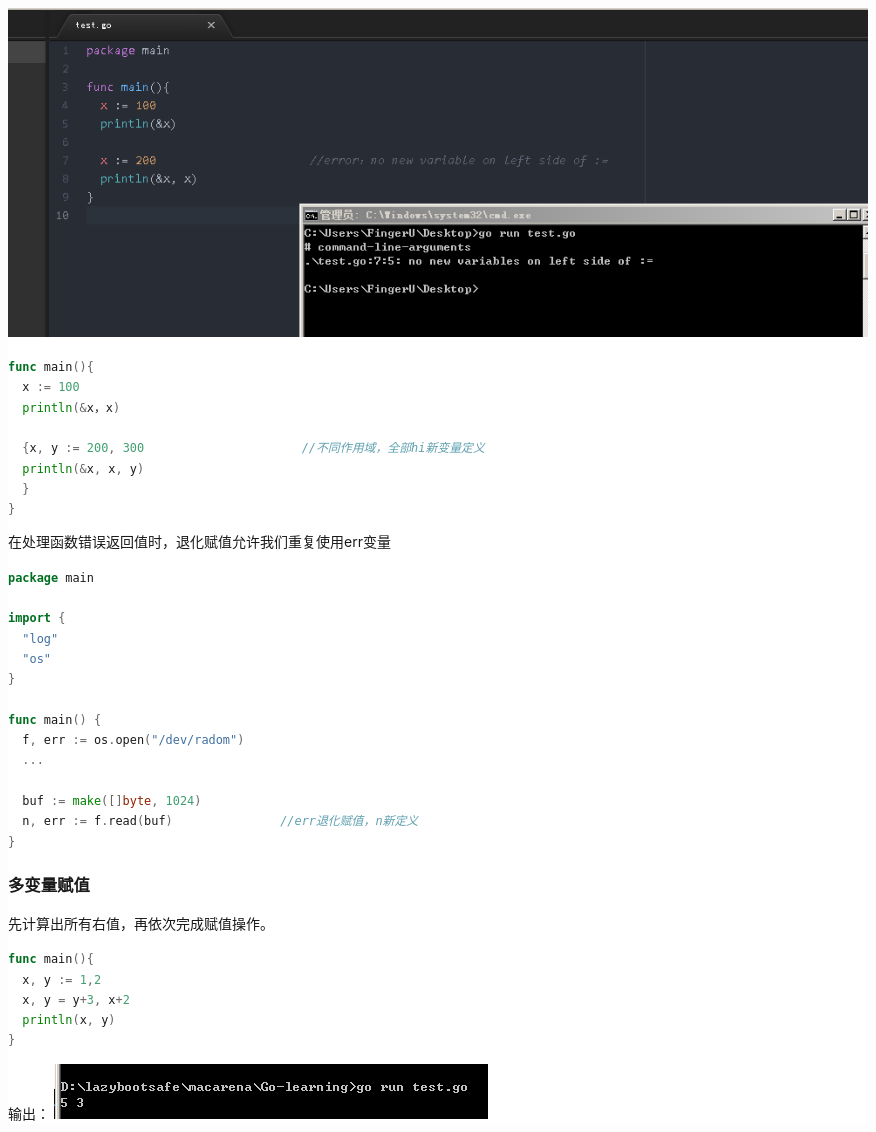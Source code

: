 ![1.png](/screenshot/1.png)

```go
func main(){
  x := 100
  println(&x，x)

  {x, y := 200, 300                      //不同作用域，全部hi新变量定义
  println(&x, x, y)
  }
}
```
在处理函数错误返回值时，退化赋值允许我们重复使用err变量

```go
package main

import {
  "log"
  "os"
}

func main() {
  f, err := os.open("/dev/radom")
  ...

  buf := make([]byte, 1024)
  n, err := f.read(buf)               //err退化赋值，n新定义
}
```

### 多变量赋值
先计算出所有右值，再依次完成赋值操作。

```go
func main(){
  x, y := 1,2
  x, y = y+3, x+2
  println(x, y)
}
```
输出：
![1.png](/screenshot/2.png)
